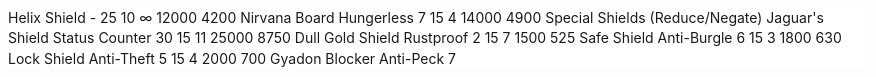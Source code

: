   </tr>
  <tr>
    <td class="priceTableName">Helix Shield</td>
    <td class="leftText">-</td>
    <td>25</td>
    <td>10</td>
    <td>∞</td>
    <td>12000</td>
    <td>4200</td>
    <td class="tableDivider"></td>
    <td class="priceTableName">Nirvana Board</td>
    <td class="leftText">Hungerless</td>
    <td>7</td>
    <td>15</td>
    <td>4</td>
    <td>14000</td>
    <td>4900</td>
  </tr>
  <tr>
    <td colspan="7" class="highlightYellow">Special Shields (Reduce/Negate)</td>
    <td class="tableDivider"></td>
    <td class="priceTableName">Jaguar's Shield</td>
    <td class="leftText">Status Counter</td>
    <td>30</td>
    <td>15</td>
    <td>11</td>
    <td>25000</td>
    <td>8750</td>
  </tr>
  <tr>
    <td class="priceTableName">Dull Gold Shield</td>
    <td class="leftText">Rustproof</td>
    <td>2</td>
    <td>15</td>
    <td>7</td>
    <td>1500</td>
    <td>525</td>
    <td class="tableDivider"></td>
    <td rowspan="10" colspan="7"></td>
  </tr>
  <tr>
    <td class="priceTableName">Safe Shield</td>
    <td class="leftText">Anti-Burgle</td>
    <td>6</td>
    <td>15</td>
    <td>3</td>
    <td>1800</td>
    <td>630</td>
    <td class="tableDivider"></td>
  </tr>
  <tr>
    <td class="priceTableName">Lock Shield</td>
    <td class="leftText">Anti-Theft</td>
    <td>5</td>
    <td>15</td>
    <td>4</td>
    <td>2000</td>
    <td>700</td>
    <td class="tableDivider"></td>
  </tr>
  <tr>
    <td class="priceTableName">Gyadon Blocker</td>
    <td class="leftText">Anti-Peck</td>
    <td>7</td>